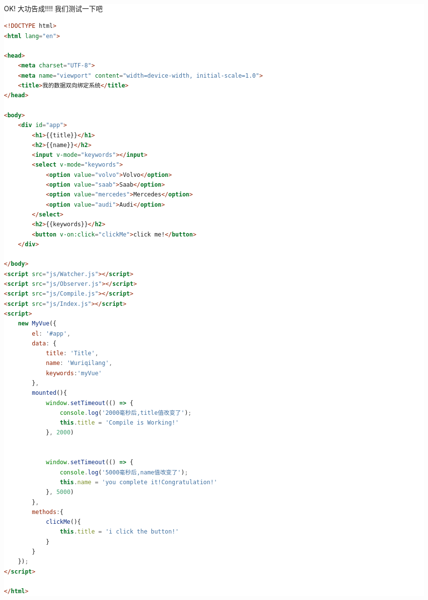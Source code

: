 OK! 大功告成!!!! 我们测试一下吧

```html
<!DOCTYPE html>
<html lang="en">

<head>
    <meta charset="UTF-8">
    <meta name="viewport" content="width=device-width, initial-scale=1.0">
    <title>我的数据双向绑定系统</title>
</head>

<body>
    <div id="app">
        <h1>{{title}}</h1>
        <h2>{{name}}</h2>
        <input v-mode="keywords"></input>
        <select v-mode="keywords">
            <option value="volvo">Volvo</option>
            <option value="saab">Saab</option>
            <option value="mercedes">Mercedes</option>
            <option value="audi">Audi</option>
        </select>
        <h2>{{keywords}}</h2>
        <button v-on:click="clickMe">click me!</button>
    </div>

</body>
<script src="js/Watcher.js"></script>
<script src="js/Observer.js"></script>
<script src="js/Compile.js"></script>
<script src="js/Index.js"></script>
<script>
    new MyVue({
        el: '#app',
        data: {
            title: 'Title',
            name: 'Wuriqilang',
            keywords:'myVue'
        },
        mounted(){
            window.setTimeout(() => {
                console.log('2000毫秒后,title值改变了');
                this.title = 'Compile is Working!'
            }, 2000)


            window.setTimeout(() => {
                console.log('5000毫秒后,name值改变了');
                this.name = 'you complete it!Congratulation!'
            }, 5000)
        },
        methods:{
            clickMe(){
                this.title = 'i click the button!'
            }
        }
    });
</script>

</html>
```
